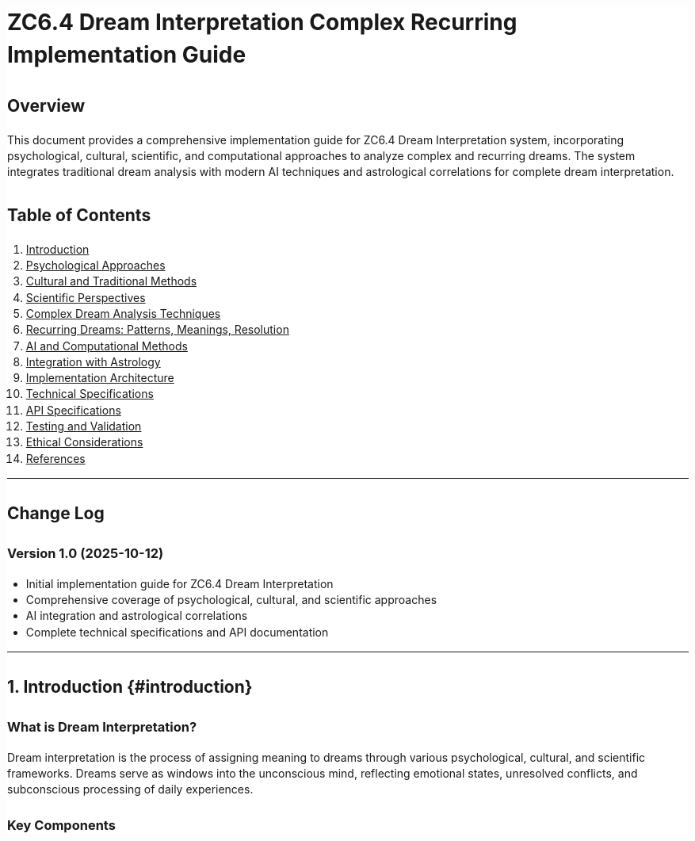 # ZC6.4 Dream Interpretation Complex Recurring Implementation Guide

## Overview

This document provides a comprehensive implementation guide for ZC6.4 Dream Interpretation system, incorporating psychological, cultural, scientific, and computational approaches to analyze complex and recurring dreams. The system integrates traditional dream analysis with modern AI techniques and astrological correlations for complete dream interpretation.

## Table of Contents

1. [Introduction](#introduction)
2. [Psychological Approaches](#psychological-approaches)
3. [Cultural and Traditional Methods](#cultural-traditional-methods)
4. [Scientific Perspectives](#scientific-perspectives)
5. [Complex Dream Analysis Techniques](#complex-dream-analysis)
6. [Recurring Dreams: Patterns, Meanings, Resolution](#recurring-dreams)
7. [AI and Computational Methods](#ai-computational-methods)
8. [Integration with Astrology](#astrology-integration)
9. [Implementation Architecture](#implementation-architecture)
10. [Technical Specifications](#technical-specifications)
11. [API Specifications](#api-specifications)
12. [Testing and Validation](#testing-validation)
13. [Ethical Considerations](#ethical-considerations)
14. [References](#references)

---

## Change Log

### Version 1.0 (2025-10-12)
- Initial implementation guide for ZC6.4 Dream Interpretation
- Comprehensive coverage of psychological, cultural, and scientific approaches
- AI integration and astrological correlations
- Complete technical specifications and API documentation

---

## 1. Introduction {#introduction}

### What is Dream Interpretation?

Dream interpretation is the process of assigning meaning to dreams through various psychological, cultural, and scientific frameworks. Dreams serve as windows into the unconscious mind, reflecting emotional states, unresolved conflicts, and subconscious processing of daily experiences.

### Key Components
